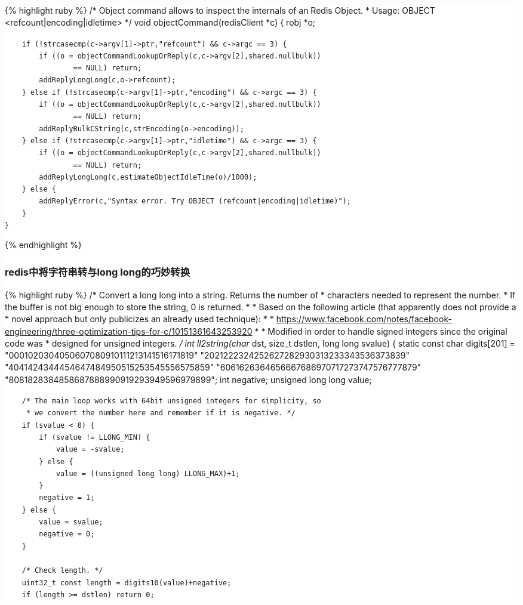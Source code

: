{% highlight ruby %}
	/* Object command allows to inspect the internals of an Redis Object.
	 * Usage: OBJECT <refcount|encoding|idletime> <key> */
	void objectCommand(redisClient *c) {
	    robj *o;
	
	    if (!strcasecmp(c->argv[1]->ptr,"refcount") && c->argc == 3) {
	        if ((o = objectCommandLookupOrReply(c,c->argv[2],shared.nullbulk))
	                == NULL) return;
	        addReplyLongLong(c,o->refcount);
	    } else if (!strcasecmp(c->argv[1]->ptr,"encoding") && c->argc == 3) {
	        if ((o = objectCommandLookupOrReply(c,c->argv[2],shared.nullbulk))
	                == NULL) return;
	        addReplyBulkCString(c,strEncoding(o->encoding));
	    } else if (!strcasecmp(c->argv[1]->ptr,"idletime") && c->argc == 3) {
	        if ((o = objectCommandLookupOrReply(c,c->argv[2],shared.nullbulk))
	                == NULL) return;
	        addReplyLongLong(c,estimateObjectIdleTime(o)/1000);
	    } else {
	        addReplyError(c,"Syntax error. Try OBJECT (refcount|encoding|idletime)");
	    }
	}
{% endhighlight %}

### redis中将字符串转与long long的巧妙转换
{% highlight ruby %}
	/* Convert a long long into a string. Returns the number of
	 * characters needed to represent the number.
	 * If the buffer is not big enough to store the string, 0 is returned.
	 *
	 * Based on the following article (that apparently does not provide a
	 * novel approach but only publicizes an already used technique):
	 *
	 * https://www.facebook.com/notes/facebook-engineering/three-optimization-tips-for-c/10151361643253920
	 *
	 * Modified in order to handle signed integers since the original code was
	 * designed for unsigned integers. */
	int ll2string(char* dst, size_t dstlen, long long svalue) {
	    static const char digits[201] =
	        "0001020304050607080910111213141516171819"
	        "2021222324252627282930313233343536373839"
	        "4041424344454647484950515253545556575859"
	        "6061626364656667686970717273747576777879"
	        "8081828384858687888990919293949596979899";
	    int negative;
	    unsigned long long value;
	
	    /* The main loop works with 64bit unsigned integers for simplicity, so
	     * we convert the number here and remember if it is negative. */
	    if (svalue < 0) {
	        if (svalue != LLONG_MIN) {
	            value = -svalue;
	        } else {
	            value = ((unsigned long long) LLONG_MAX)+1;
	        }
	        negative = 1;
	    } else {
	        value = svalue;
	        negative = 0;
	    }
	
	    /* Check length. */
	    uint32_t const length = digits10(value)+negative;
	    if (length >= dstlen) return 0;